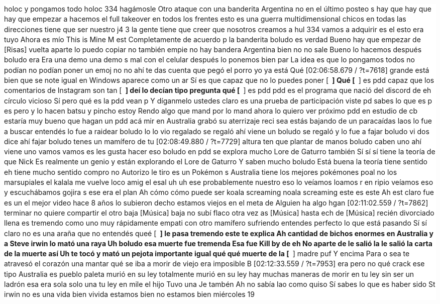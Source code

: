 holoc y pongamos todo holoc 334 hagámosle Otro ataque con una banderita Argentina no en el último posteo s hay que hay que hay que empezar a hacemos el full takeover en todos los frentes esto es una guerra multidimensional chicos en todas las direcciones tiene que ser nuestro j4 3 la gente tiene que creer que nosotros creamos a hul 334 vamos a adquirir es el esto era tuyo Ahora es mío This is Mine M est Completamente de acuerdo p la banderita boludo es verdad Bueno hay que empezar de [Risas] vuelta aparte lo puedo copiar no también empie no hay bandera Argentina bien no no sale Bueno lo hacemos después boludo era Era una demo una demo s mal con el celular después lo ponemos bien par La idea es que lo pongamos todos no podían no podían poner un emoj no no ahí te das cuenta que pegó el porro yo ya está Qué 
[02:06:58.679 / ?t=7618]
grande está bien que se note igual en Windows aparece como un ar Sí es que capaz que no lo puedes poner [&nbsp;__&nbsp;] Qué [&nbsp;__&nbsp;] es pdd capaz que los comentarios de Instagram son tan [&nbsp;__&nbsp;] deí lo decían tipo pregunta qué [&nbsp;__&nbsp;] es pdd pdd es el programa que nació del discord de eh círculo vicioso Sí pero qué es la pdd vean p Y díganmelo ustedes claro es una prueba de participación viste pd sabes lo que es p es pero y lo hacen batsu y pincho estoy Rendo algo que mand por lo mand ahora lo quiero ver próximo pdd en estudio de cb estaría muy bueno que hagan un pdd acá mir en Australia grabó su aterrizaje reci sea estás bajando de un paracaídas laos lo fue a buscar entendés lo fue a raidear boludo lo lo vio regalado se regaló ahí viene un boludo se regaló y lo fue a fajar boludo vi dos dice ahí fajar boludo tenes un mamífero de tu 
[02:08:49.880 / ?t=7729]
altura ten que plantar de manos boludo caben uno ahí viene uno vamos vamos es les gusta hacer eso boludo en pdd se explora mucho Lore de Gaturro también Sí sí sí tiene la teoría de que Nick Es realmente un genio y están explorando el Lore de Gaturro Y saben mucho boludo Está buena la teoría tiene sentido eh tiene mucho sentido compro no Autorizo le tiro es un Pokémon s Australia tiene los mejores pokémones poal no los marsupiales el kalala me vuelve loco amig el esal uh uh ese probablemente nuestro eso lo veíamos loamos r en ripio veíamos eso y escuchábamos gojira s ese era el plan Ah cómo cómo puede ser koala screaming noala screaming este es este Ah est claro fue es un el mejor video hace 8 años lo subieron decho estamos viejos en el meta de Alguien ha algo hgan 
[02:11:02.559 / ?t=7862]
terminar no quiere compartir el otro baja [Música] baja no subí flaco otra vez as [Música] hasta ech de [Música] recién divorciado llena es tremendo como uno muy rápidamente empati con otro mamífero sufriendo entendes perfecto lo que está pasando Sí sí claro no es una araña que no entendés queé [&nbsp;__&nbsp;] le pasa tremendo este te explica Ah cantidad de bichos enormes en Australia y a Steve irwin lo mató una raya Uh boludo esa muerte fue tremenda Esa fue Kill by de eh No aparte de le salió la le salió la carta de la muerte así Uh te tocó y mató un pejota importante igual qué qué muerte de la [&nbsp;__&nbsp;] madre puf Y encima Para o sea te atravesó el corazón una mantar qué se iba a morir de viejo era imposible B 
[02:12:33.559 / ?t=7953]
era pero no qué crack ese tipo Australia es pueblo paleta murió en su ley totalmente murió en su ley hay muchas maneras de morir en tu ley sin ser un ladrón esa era sola solo una tu ley en mile el hijo Tuvo una Je tambén Ah no sabía lao como quiso Sí sabes lo que es haber sido St irwin no es una vida bien vivida estamos bien no estamos bien miércoles 19